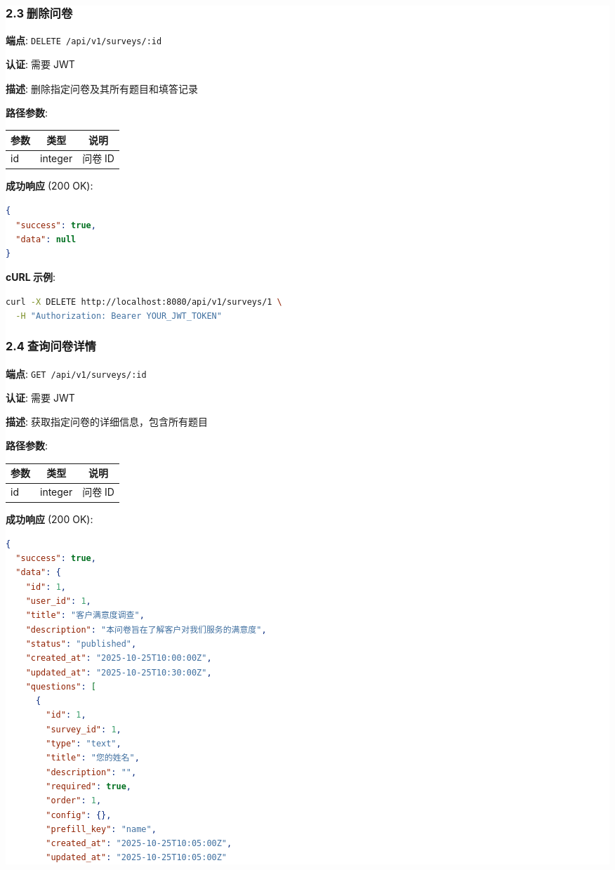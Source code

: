 ### 2.3 删除问卷

**端点**: `DELETE /api/v1/surveys/:id`

**认证**: 需要 JWT

**描述**: 删除指定问卷及其所有题目和填答记录

**路径参数**:

| 参数 | 类型    | 说明    |
| ---- | ------- | ------- |
| id   | integer | 问卷 ID |

**成功响应** (200 OK):

```json
{
  "success": true,
  "data": null
}
```

**cURL 示例**:

```bash
curl -X DELETE http://localhost:8080/api/v1/surveys/1 \
  -H "Authorization: Bearer YOUR_JWT_TOKEN"
```

### 2.4 查询问卷详情

**端点**: `GET /api/v1/surveys/:id`

**认证**: 需要 JWT

**描述**: 获取指定问卷的详细信息，包含所有题目

**路径参数**:

| 参数 | 类型    | 说明    |
| ---- | ------- | ------- |
| id   | integer | 问卷 ID |

**成功响应** (200 OK):

```json
{
  "success": true,
  "data": {
    "id": 1,
    "user_id": 1,
    "title": "客户满意度调查",
    "description": "本问卷旨在了解客户对我们服务的满意度",
    "status": "published",
    "created_at": "2025-10-25T10:00:00Z",
    "updated_at": "2025-10-25T10:30:00Z",
    "questions": [
      {
        "id": 1,
        "survey_id": 1,
        "type": "text",
        "title": "您的姓名",
        "description": "",
        "required": true,
        "order": 1,
        "config": {},
        "prefill_key": "name",
        "created_at": "2025-10-25T10:05:00Z",
        "updated_at": "2025-10-25T10:05:00Z"
```